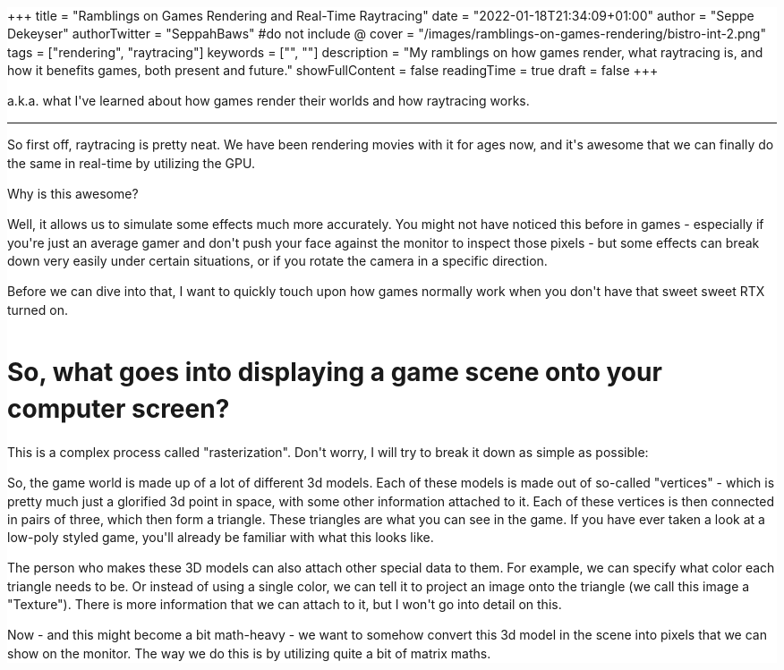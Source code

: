 +++
title = "Ramblings on Games Rendering and Real-Time Raytracing"
date = "2022-01-18T21:34:09+01:00"
author = "Seppe Dekeyser"
authorTwitter = "SeppahBaws" #do not include @
cover = "/images/ramblings-on-games-rendering/bistro-int-2.png"
tags = ["rendering", "raytracing"]
keywords = ["", ""]
description = "My ramblings on how games render, what raytracing is, and how it benefits games, both present and future."
showFullContent = false
readingTime = true
draft = false
+++

a.k.a. what I've learned about how games render their worlds and how raytracing works.

---

So first off, raytracing is pretty neat.
We have been rendering movies with it for ages now, and it's awesome that we can finally do the same in real-time by utilizing the GPU.

Why is this awesome?

Well, it allows us to simulate some effects much more accurately.
You might not have noticed this before in games - especially if you're just an average gamer and don't push your face against the monitor to inspect those pixels - but some effects can break down very easily under certain situations, or if you rotate the camera in a specific direction.

Before we can dive into that, I want to quickly touch upon how games normally work when you don't have that sweet sweet RTX turned on.

# So, what goes into displaying a game scene onto your computer screen?

This is a complex process called "rasterization".
Don't worry, I will try to break it down as simple as possible:

So, the game world is made up of a lot of different 3d models.
Each of these models is made out of so-called "vertices" - which is pretty much just a glorified 3d point in space, with some other information attached to it.
Each of these vertices is then connected in pairs of three, which then form a triangle.
These triangles are what you can see in the game.
If you have ever taken a look at a low-poly styled game, you'll already be familiar with what this looks like.

The person who makes these 3D models can also attach other special data to them.
For example, we can specify what color each triangle needs to be.
Or instead of using a single color, we can tell it to project an image onto the triangle (we call this image a "Texture").
There is more information that we can attach to it, but I won't go into detail on this.

Now - and this might become a bit math-heavy - we want to somehow convert this 3d model in the scene into pixels that we can show on the monitor.
The way we do this is by utilizing quite a bit of matrix maths.
